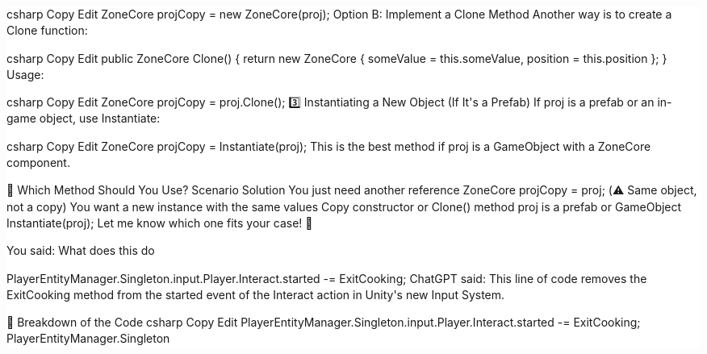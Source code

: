 csharp
Copy
Edit
ZoneCore projCopy = new ZoneCore(proj);
Option B: Implement a Clone Method
Another way is to create a Clone function:

csharp
Copy
Edit
public ZoneCore Clone()
{
    return new ZoneCore
    {
        someValue = this.someValue,
        position = this.position
    };
}
Usage:

csharp
Copy
Edit
ZoneCore projCopy = proj.Clone();
3️⃣ Instantiating a New Object (If It's a Prefab)
If proj is a prefab or an in-game object, use Instantiate:

csharp
Copy
Edit
ZoneCore projCopy = Instantiate(proj);
This is the best method if proj is a GameObject with a ZoneCore component.

🔹 Which Method Should You Use?
Scenario	Solution
You just need another reference	ZoneCore projCopy = proj; (⚠️ Same object, not a copy)
You want a new instance with the same values	Copy constructor or Clone() method
proj is a prefab or GameObject	Instantiate(proj);
Let me know which one fits your case! 🚀







You said:
What does this do

PlayerEntityManager.Singleton.input.Player.Interact.started -= ExitCooking;
ChatGPT said:
This line of code removes the ExitCooking method from the started event of the Interact action in Unity's new Input System.

🔹 Breakdown of the Code
csharp
Copy
Edit
PlayerEntityManager.Singleton.input.Player.Interact.started -= ExitCooking;
PlayerEntityManager.Singleton
